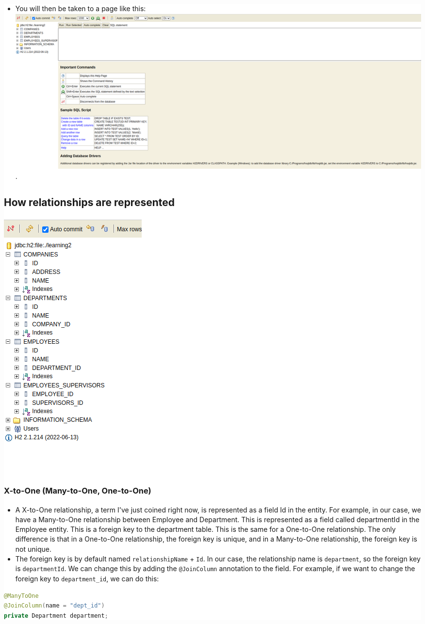 + You will then be taken to a page like this: ![H2 Console](./assets/h2-console.png).

## How relationships are represented
![Our Tables](./assets/h2-tables.png)
### X-to-One (Many-to-One, One-to-One)
- A X-to-One relationship, a term I've just coined right now, is represented as a field Id in the entity. For example, in our case, we have a Many-to-One relationship between Employee and Department. This is represented as a field called departmentId in the Employee entity. This is a foreign key to the department table. This is the same for a One-to-One relationship. The only difference is that in a One-to-One relationship, the foreign key is unique, and in a Many-to-One relationship, the foreign key is not unique.  
- The foreign key is by default named `relationshipName` + `Id`. In our case, the relationship name is `department`, so the foreign key is `departmentId`. We can change this by adding the `@JoinColumn` annotation to the field. For example, if we want to change the foreign key to `department_id`, we can do this:
```java
@ManyToOne
@JoinColumn(name = "dept_id")
private Department department;
```